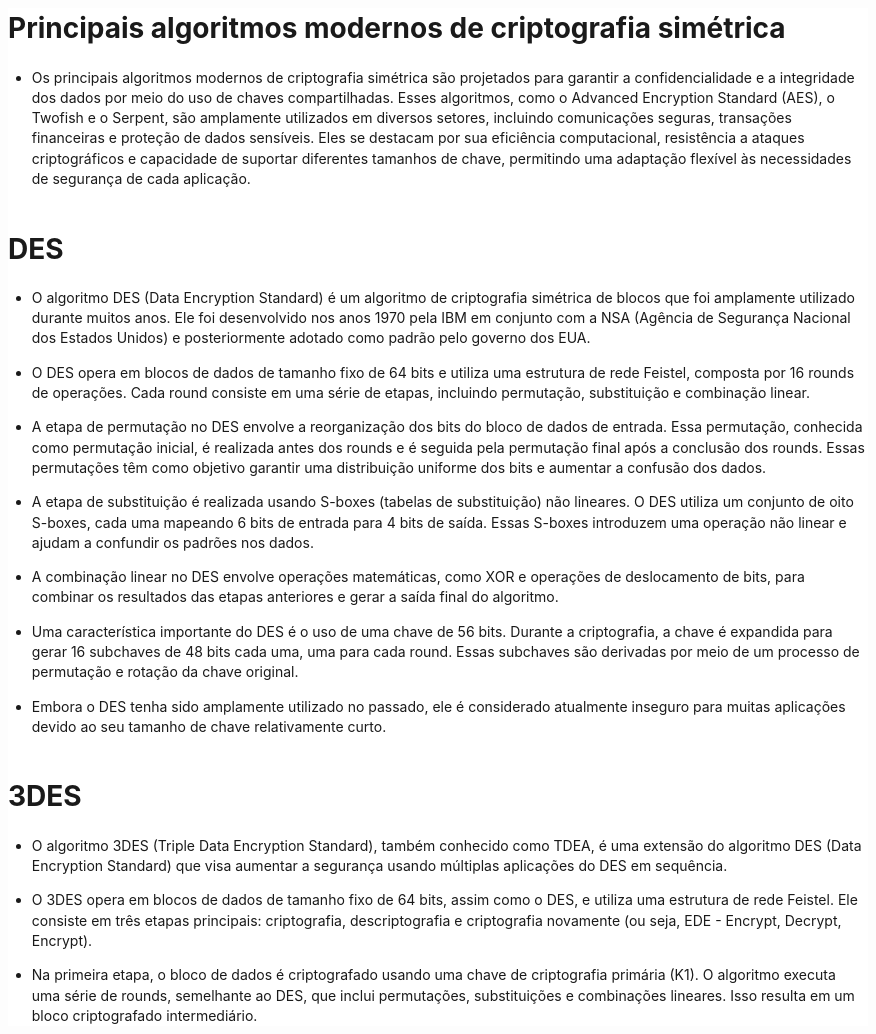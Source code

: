 # Principais algoritmos modernos de criptografia simétrica

* Os principais algoritmos modernos de criptografia simétrica são projetados para garantir a confidencialidade e a integridade dos dados por meio do uso de chaves compartilhadas. Esses algoritmos, como o Advanced Encryption Standard (AES), o Twofish e o Serpent, são amplamente utilizados em diversos setores, incluindo comunicações seguras, transações financeiras e proteção de dados sensíveis. Eles se destacam por sua eficiência computacional, resistência a ataques criptográficos e capacidade de suportar diferentes tamanhos de chave, permitindo uma adaptação flexível às necessidades de segurança de cada aplicação.

# DES

* O algoritmo DES (Data Encryption Standard) é um algoritmo de criptografia simétrica de blocos que foi amplamente utilizado durante muitos anos. Ele foi desenvolvido nos anos 1970 pela IBM em conjunto com a NSA (Agência de Segurança Nacional dos Estados Unidos) e posteriormente adotado como padrão pelo governo dos EUA.

* O DES opera em blocos de dados de tamanho fixo de 64 bits e utiliza uma estrutura de rede Feistel, composta por 16 rounds de operações. Cada round consiste em uma série de etapas, incluindo permutação, substituição e combinação linear.

* A etapa de permutação no DES envolve a reorganização dos bits do bloco de dados de entrada. Essa permutação, conhecida como permutação inicial, é realizada antes dos rounds e é seguida pela permutação final após a conclusão dos rounds. Essas permutações têm como objetivo garantir uma distribuição uniforme dos bits e aumentar a confusão dos dados.

* A etapa de substituição é realizada usando S-boxes (tabelas de substituição) não lineares. O DES utiliza um conjunto de oito S-boxes, cada uma mapeando 6 bits de entrada para 4 bits de saída. Essas S-boxes introduzem uma operação não linear e ajudam a confundir os padrões nos dados.

* A combinação linear no DES envolve operações matemáticas, como XOR e operações de deslocamento de bits, para combinar os resultados das etapas anteriores e gerar a saída final do algoritmo.

* Uma característica importante do DES é o uso de uma chave de 56 bits. Durante a criptografia, a chave é expandida para gerar 16 subchaves de 48 bits cada uma, uma para cada round. Essas subchaves são derivadas por meio de um processo de permutação e rotação da chave original.

* Embora o DES tenha sido amplamente utilizado no passado, ele é considerado atualmente inseguro para muitas aplicações devido ao seu tamanho de chave relativamente curto.

# 3DES

* O algoritmo 3DES (Triple Data Encryption Standard), também conhecido como TDEA, é uma extensão do algoritmo DES (Data Encryption Standard) que visa aumentar a segurança usando múltiplas aplicações do DES em sequência.

* O 3DES opera em blocos de dados de tamanho fixo de 64 bits, assim como o DES, e utiliza uma estrutura de rede Feistel. Ele consiste em três etapas principais: criptografia, descriptografia e criptografia novamente (ou seja, EDE - Encrypt, Decrypt, Encrypt).

* Na primeira etapa, o bloco de dados é criptografado usando uma chave de criptografia primária (K1). O algoritmo executa uma série de rounds, semelhante ao DES, que inclui permutações, substituições e combinações lineares. Isso resulta em um bloco criptografado intermediário.

